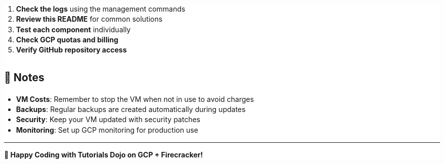 1. **Check the logs** using the management commands
2. **Review this README** for common solutions
3. **Test each component** individually
4. **Check GCP quotas and billing**
5. **Verify GitHub repository access**

## 📝 Notes

- **VM Costs**: Remember to stop the VM when not in use to avoid charges
- **Backups**: Regular backups are created automatically during updates
- **Security**: Keep your VM updated with security patches
- **Monitoring**: Set up GCP monitoring for production use

---

**🎉 Happy Coding with Tutorials Dojo on GCP + Firecracker!**
